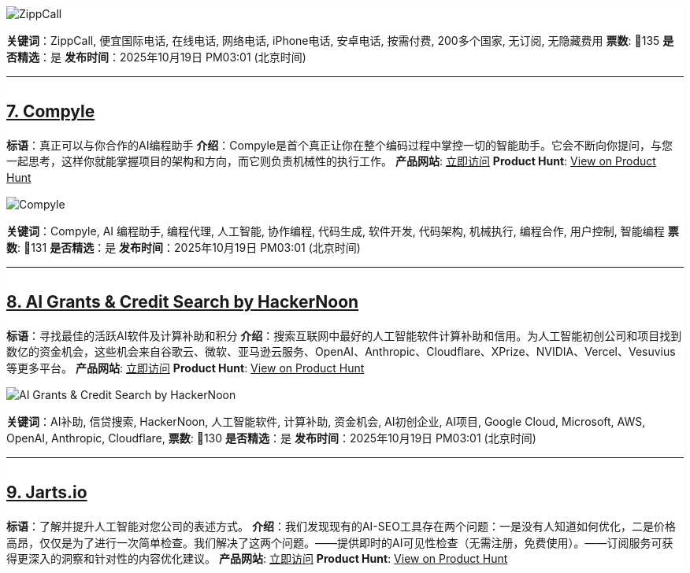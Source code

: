 ![ZippCall]()

**关键词**：ZippCall, 便宜国际电话, 在线电话, 网络电话, iPhone电话, 安卓电话, 按需付费, 200多个国家, 无订阅, 无隐藏费用
**票数**: 🔺135
**是否精选**：是
**发布时间**：2025年10月19日 PM03:01 (北京时间)

---

## [7. Compyle](https://www.producthunt.com/products/compyle-2?utm_campaign=producthunt-api&utm_medium=api-v2&utm_source=Application%3A+daily+ph+%28ID%3A+133301%29)
**标语**：真正可以与你合作的AI编程助手
**介绍**：Compyle是首个真正让你在整个编码过程中掌控一切的智能助手。它会不断向你提问，与您一起思考，这样你就能掌握项目的架构和方向，而它则负责机械性的执行工作。
**产品网站**: [立即访问](https://www.producthunt.com/r/EKKHLUKBUNM6ZB?utm_campaign=producthunt-api&utm_medium=api-v2&utm_source=Application%3A+daily+ph+%28ID%3A+133301%29)
**Product Hunt**: [View on Product Hunt](https://www.producthunt.com/products/compyle-2?utm_campaign=producthunt-api&utm_medium=api-v2&utm_source=Application%3A+daily+ph+%28ID%3A+133301%29)

![Compyle]()

**关键词**：Compyle, AI 编程助手, 编程代理, 人工智能, 协作编程, 代码生成, 软件开发, 代码架构, 机械执行, 编程合作, 用户控制, 智能编程
**票数**: 🔺131
**是否精选**：是
**发布时间**：2025年10月19日 PM03:01 (北京时间)

---

## [8.  AI Grants & Credit Search by HackerNoon](https://www.producthunt.com/products/hacker-noon?utm_campaign=producthunt-api&utm_medium=api-v2&utm_source=Application%3A+daily+ph+%28ID%3A+133301%29)
**标语**：寻找最佳的活跃AI软件及计算补助和积分
**介绍**：搜索互联网中最好的人工智能软件计算补助和信用。为人工智能初创公司和项目找到数亿的资金机会，这些机会来自谷歌云、微软、亚马逊云服务、OpenAI、Anthropic、Cloudflare、XPrize、NVIDIA、Vercel、Vesuvius等更多平台。
**产品网站**: [立即访问](https://www.producthunt.com/r/OSRZCJQO24CG6Q?utm_campaign=producthunt-api&utm_medium=api-v2&utm_source=Application%3A+daily+ph+%28ID%3A+133301%29)
**Product Hunt**: [View on Product Hunt](https://www.producthunt.com/products/hacker-noon?utm_campaign=producthunt-api&utm_medium=api-v2&utm_source=Application%3A+daily+ph+%28ID%3A+133301%29)

![ AI Grants & Credit Search by HackerNoon]()

**关键词**：AI补助, 信贷搜索, HackerNoon, 人工智能软件, 计算补助, 资金机会, AI初创企业, AI项目, Google Cloud, Microsoft, AWS, OpenAI, Anthropic, Cloudflare,
**票数**: 🔺130
**是否精选**：是
**发布时间**：2025年10月19日 PM03:01 (北京时间)

---

## [9. Jarts.io](https://www.producthunt.com/products/jarts-io?utm_campaign=producthunt-api&utm_medium=api-v2&utm_source=Application%3A+daily+ph+%28ID%3A+133301%29)
**标语**：了解并提升人工智能对您公司的表述方式。
**介绍**：我们发现现有的AI-SEO工具存在两个问题：一是没有人知道如何优化，二是价格高昂，仅仅是为了进行一次简单检查。我们解决了这两个问题。——提供即时的AI可见性检查（无需注册，免费使用）。——订阅服务可获得更深入的洞察和针对性的内容优化建议。
**产品网站**: [立即访问](https://www.producthunt.com/r/INOE4JXSEZ2DPL?utm_campaign=producthunt-api&utm_medium=api-v2&utm_source=Application%3A+daily+ph+%28ID%3A+133301%29)
**Product Hunt**: [View on Product Hunt](https://www.producthunt.com/products/jarts-io?utm_campaign=producthunt-api&utm_medium=api-v2&utm_source=Application%3A+daily+ph+%28ID%3A+133301%29)
